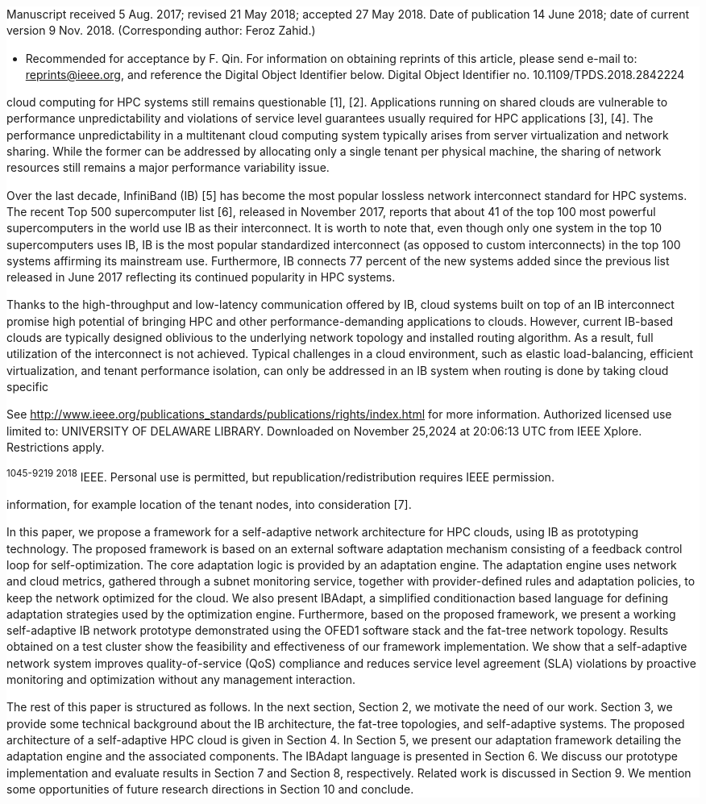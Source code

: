 Manuscript received 5 Aug. 2017; revised 21 May 2018; accepted 27 May 2018. Date of publication 14 June 2018; date of current version 9 Nov. 2018. (Corresponding author: Feroz Zahid.)

- Recommended for acceptance by F. Qin.
For information on obtaining reprints of this article, please send e-mail to: reprints@ieee.org, and reference the Digital Object Identifier below. Digital Object Identifier no. 10.1109/TPDS.2018.2842224

cloud computing for HPC systems still remains questionable [1], [2]. Applications running on shared clouds are vulnerable to performance unpredictability and violations of service level guarantees usually required for HPC applications [3], [4]. The performance unpredictability in a multitenant cloud computing system typically arises from server virtualization and network sharing. While the former can be addressed by allocating only a single tenant per physical machine, the sharing of network resources still remains a major performance variability issue.

Over the last decade, InfiniBand (IB) [5] has become the most popular lossless network interconnect standard for HPC systems. The recent Top 500 supercomputer list [6], released in November 2017, reports that about 41 of the top 100 most powerful supercomputers in the world use IB as their interconnect. It is worth to note that, even though only one system in the top 10 supercomputers uses IB, IB is the most popular standardized interconnect (as opposed to custom interconnects) in the top 100 systems affirming its mainstream use. Furthermore, IB connects 77 percent of the new systems added since the previous list released in June 2017 reflecting its continued popularity in HPC systems.

Thanks to the high-throughput and low-latency communication offered by IB, cloud systems built on top of an IB interconnect promise high potential of bringing HPC and other performance-demanding applications to clouds. However, current IB-based clouds are typically designed oblivious to the underlying network topology and installed routing algorithm. As a result, full utilization of the interconnect is not achieved. Typical challenges in a cloud environment, such as elastic load-balancing, efficient virtualization, and tenant performance isolation, can only be addressed in an IB system when routing is done by taking cloud specific

See http://www.ieee.org/publications_standards/publications/rights/index.html for more information. Authorized licensed use limited to: UNIVERSITY OF DELAWARE LIBRARY. Downloaded on November 25,2024 at 20:06:13 UTC from IEEE Xplore. Restrictions apply.

<sup>1045-9219 2018</sup> IEEE. Personal use is permitted, but republication/redistribution requires IEEE permission.

information, for example location of the tenant nodes, into consideration [7].

In this paper, we propose a framework for a self-adaptive network architecture for HPC clouds, using IB as prototyping technology. The proposed framework is based on an external software adaptation mechanism consisting of a feedback control loop for self-optimization. The core adaptation logic is provided by an adaptation engine. The adaptation engine uses network and cloud metrics, gathered through a subnet monitoring service, together with provider-defined rules and adaptation policies, to keep the network optimized for the cloud. We also present IBAdapt, a simplified conditionaction based language for defining adaptation strategies used by the optimization engine. Furthermore, based on the proposed framework, we present a working self-adaptive IB network prototype demonstrated using the OFED1 software stack and the fat-tree network topology. Results obtained on a test cluster show the feasibility and effectiveness of our framework implementation. We show that a self-adaptive network system improves quality-of-service (QoS) compliance and reduces service level agreement (SLA) violations by proactive monitoring and optimization without any management interaction.

The rest of this paper is structured as follows. In the next section, Section 2, we motivate the need of our work. Section 3, we provide some technical background about the IB architecture, the fat-tree topologies, and self-adaptive systems. The proposed architecture of a self-adaptive HPC cloud is given in Section 4. In Section 5, we present our adaptation framework detailing the adaptation engine and the associated components. The IBAdapt language is presented in Section 6. We discuss our prototype implementation and evaluate results in Section 7 and Section 8, respectively. Related work is discussed in Section 9. We mention some opportunities of future research directions in Section 10 and conclude.

